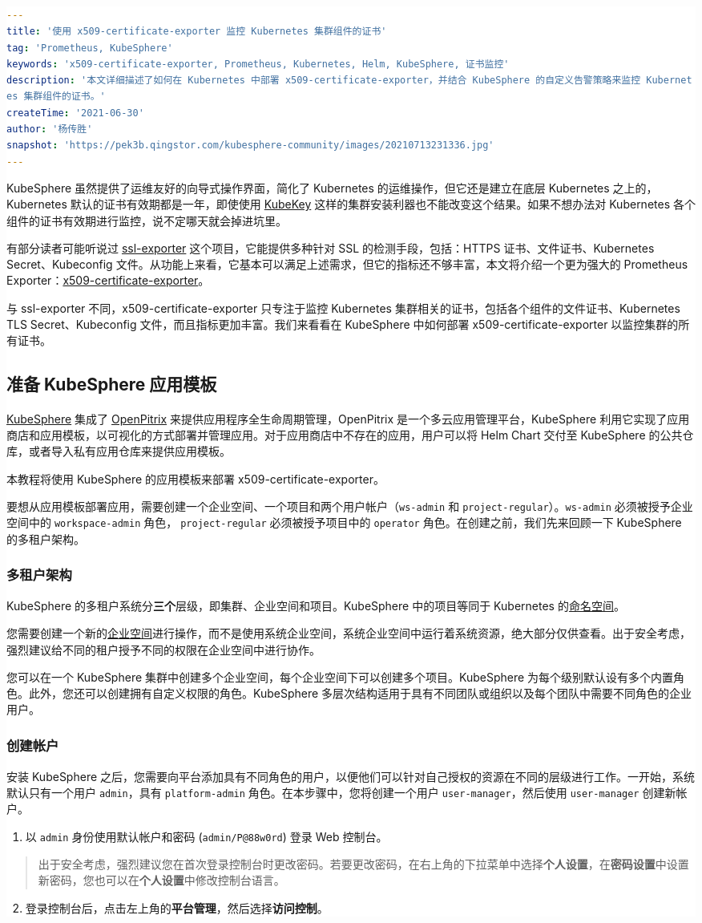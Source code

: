 ```yaml
---
title: '使用 x509-certificate-exporter 监控 Kubernetes 集群组件的证书'
tag: 'Prometheus, KubeSphere'
keywords: 'x509-certificate-exporter, Prometheus, Kubernetes, Helm, KubeSphere, 证书监控'
description: '本文详细描述了如何在 Kubernetes 中部署 x509-certificate-exporter，并结合 KubeSphere 的自定义告警策略来监控 Kubernetes 集群组件的证书。'
createTime: '2021-06-30'
author: '杨传胜'
snapshot: 'https://pek3b.qingstor.com/kubesphere-community/images/20210713231336.jpg'
---
```


KubeSphere 虽然提供了运维友好的向导式操作界面，简化了 Kubernetes 的运维操作，但它还是建立在底层 Kubernetes 之上的，Kubernetes 默认的证书有效期都是一年，即使使用 [KubeKey](https://github.com/whenegghitsrock/kubekey-carryon) 这样的集群安装利器也不能改变这个结果。如果不想办法对 Kubernetes 各个组件的证书有效期进行监控，说不定哪天就会掉进坑里。

有部分读者可能听说过 [ssl-exporter](https://github.com/ribbybibby/ssl_exporter) 这个项目，它能提供多种针对 SSL 的检测手段，包括：HTTPS 证书、文件证书、Kubernetes Secret、Kubeconfig 文件。从功能上来看，它基本可以满足上述需求，但它的指标还不够丰富，本文将介绍一个更为强大的 Prometheus Exporter：[x509-certificate-exporter](https://github.com/enix/x509-certificate-exporter)。

与 ssl-exporter 不同，x509-certificate-exporter 只专注于监控 Kubernetes 集群相关的证书，包括各个组件的文件证书、Kubernetes TLS Secret、Kubeconfig 文件，而且指标更加丰富。我们来看看在 KubeSphere 中如何部署 x509-certificate-exporter 以监控集群的所有证书。

## 准备 KubeSphere 应用模板

[KubeSphere](https://kubesphere.com.cn) 集成了 [OpenPitrix](https://github.com/openpitrix/openpitrix) 来提供应用程序全生命周期管理，OpenPitrix 是一个多云应用管理平台，KubeSphere 利用它实现了应用商店和应用模板，以可视化的方式部署并管理应用。对于应用商店中不存在的应用，用户可以将 Helm Chart 交付至 KubeSphere 的公共仓库，或者导入私有应用仓库来提供应用模板。

本教程将使用 KubeSphere 的应用模板来部署 x509-certificate-exporter。

要想从应用模板部署应用，需要创建一个企业空间、一个项目和两个用户帐户（`ws-admin` 和 `project-regular`）。`ws-admin` 必须被授予企业空间中的 `workspace-admin` 角色， `project-regular` 必须被授予项目中的 `operator` 角色。在创建之前，我们先来回顾一下 KubeSphere 的多租户架构。

### 多租户架构

KubeSphere 的多租户系统分**三个**层级，即集群、企业空间和项目。KubeSphere 中的项目等同于 Kubernetes 的[命名空间](https://kubernetes.io/zh/docs/concepts/overview/working-with-objects/namespaces/)。

您需要创建一个新的[企业空间](https://kubesphere.com.cn/docs/workspace-administration/what-is-workspace/)进行操作，而不是使用系统企业空间，系统企业空间中运行着系统资源，绝大部分仅供查看。出于安全考虑，强烈建议给不同的租户授予不同的权限在企业空间中进行协作。

您可以在一个 KubeSphere 集群中创建多个企业空间，每个企业空间下可以创建多个项目。KubeSphere  为每个级别默认设有多个内置角色。此外，您还可以创建拥有自定义权限的角色。KubeSphere  多层次结构适用于具有不同团队或组织以及每个团队中需要不同角色的企业用户。

### 创建帐户

安装 KubeSphere 之后，您需要向平台添加具有不同角色的用户，以便他们可以针对自己授权的资源在不同的层级进行工作。一开始，系统默认只有一个用户 `admin`，具有 `platform-admin` 角色。在本步骤中，您将创建一个用户 `user-manager`，然后使用 `user-manager` 创建新帐户。

1. 以 `admin` 身份使用默认帐户和密码 (`admin/P@88w0rd`) 登录 Web 控制台。

> 出于安全考虑，强烈建议您在首次登录控制台时更改密码。若要更改密码，在右上角的下拉菜单中选择**个人设置**，在**密码设置**中设置新密码，您也可以在**个人设置**中修改控制台语言。

2. 登录控制台后，点击左上角的**平台管理**，然后选择**访问控制**。
